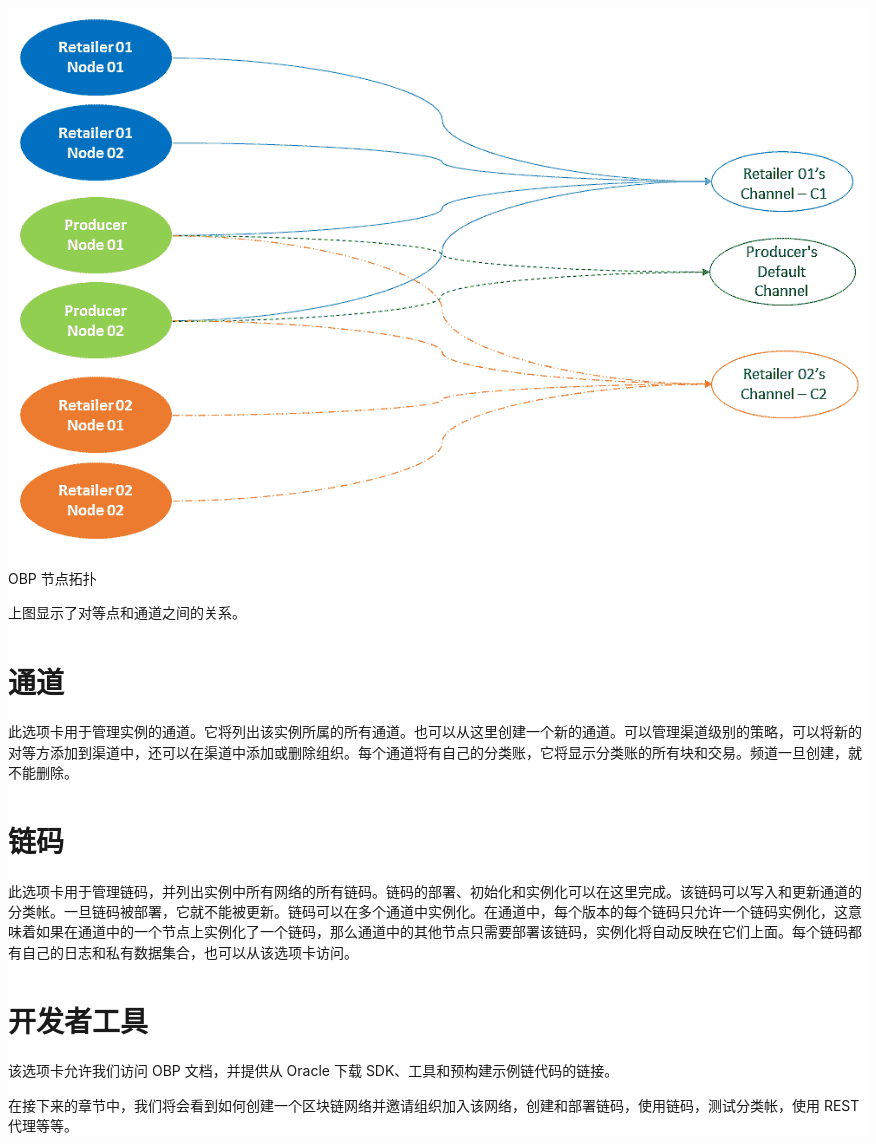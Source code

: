 ![](img/6130964b-930f-4011-8437-4289e5710a73.png)

OBP 节点拓扑

上图显示了对等点和通道之间的关系。

# 通道

此选项卡用于管理实例的通道。它将列出该实例所属的所有通道。也可以从这里创建一个新的通道。可以管理渠道级别的策略，可以将新的对等方添加到渠道中，还可以在渠道中添加或删除组织。每个通道将有自己的分类账，它将显示分类账的所有块和交易。频道一旦创建，就不能删除。

# 链码

此选项卡用于管理链码，并列出实例中所有网络的所有链码。链码的部署、初始化和实例化可以在这里完成。该链码可以写入和更新通道的分类帐。一旦链码被部署，它就不能被更新。链码可以在多个通道中实例化。在通道中，每个版本的每个链码只允许一个链码实例化，这意味着如果在通道中的一个节点上实例化了一个链码，那么通道中的其他节点只需要部署该链码，实例化将自动反映在它们上面。每个链码都有自己的日志和私有数据集合，也可以从该选项卡访问。

# 开发者工具

该选项卡允许我们访问 OBP 文档，并提供从 Oracle 下载 SDK、工具和预构建示例链代码的链接。

在接下来的章节中，我们将会看到如何创建一个区块链网络并邀请组织加入该网络，创建和部署链码，使用链码，测试分类帐，使用 REST 代理等等。
